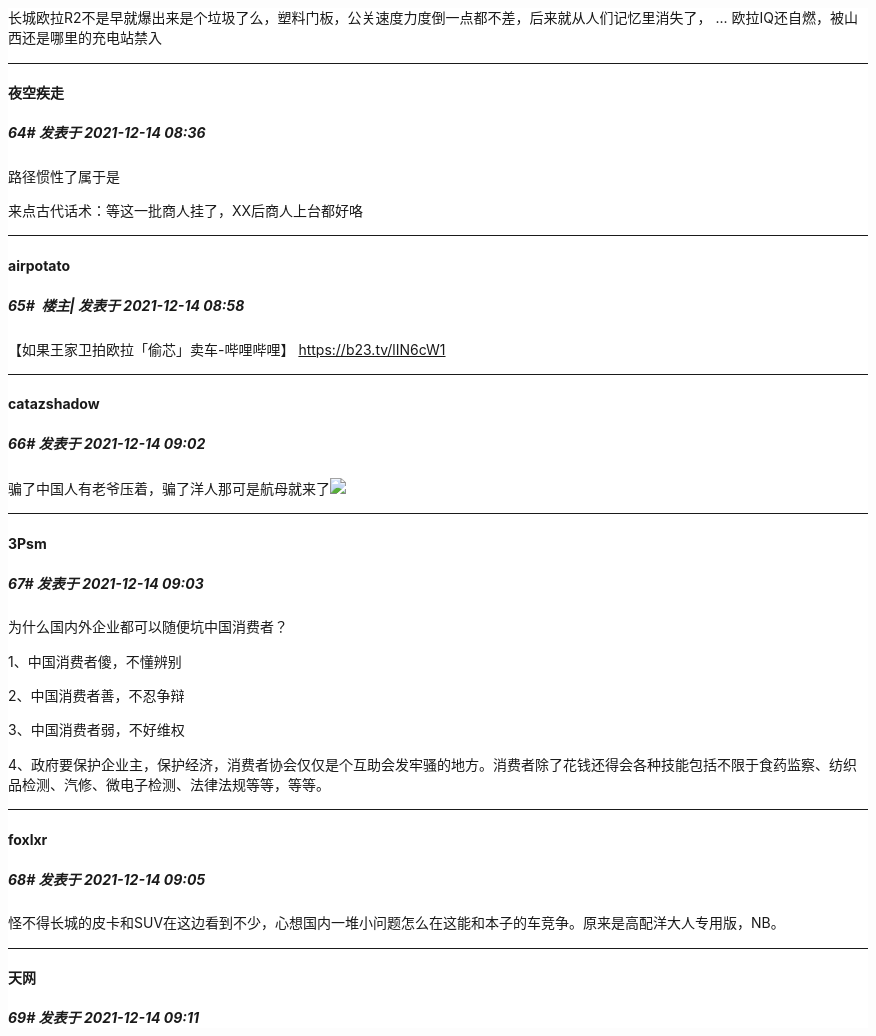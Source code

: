 长城欧拉R2不是早就爆出来是个垃圾了么，塑料门板，公关速度力度倒一点都不差，后来就从人们记忆里消失了， ...</blockquote>
欧拉IQ还自燃，被山西还是哪里的充电站禁入

*****

####  夜空疾走  
##### 64#       发表于 2021-12-14 08:36

路径惯性了属于是

来点古代话术：等这一批商人挂了，XX后商人上台都好咯



*****

####  airpotato  
##### 65#         楼主| 发表于 2021-12-14 08:58

【如果王家卫拍欧拉「偷芯」卖车-哔哩哔哩】 https://b23.tv/lIN6cW1

*****

####  catazshadow  
##### 66#       发表于 2021-12-14 09:02

骗了中国人有老爷压着，骗了洋人那可是航母就来了<img src="https://static.saraba1st.com/image/smiley/face2017/037.png" referrerpolicy="no-referrer">

*****

####  3Psm  
##### 67#       发表于 2021-12-14 09:03

为什么国内外企业都可以随便坑中国消费者？

1、中国消费者傻，不懂辨别

2、中国消费者善，不忍争辩

3、中国消费者弱，不好维权

4、政府要保护企业主，保护经济，消费者协会仅仅是个互助会发牢骚的地方。消费者除了花钱还得会各种技能包括不限于食药监察、纺织品检测、汽修、微电子检测、法律法规等等，等等。



*****

####  foxlxr  
##### 68#       发表于 2021-12-14 09:05

怪不得长城的皮卡和SUV在这边看到不少，心想国内一堆小问题怎么在这能和本子的车竞争。原来是高配洋大人专用版，NB。

*****

####  天网  
##### 69#       发表于 2021-12-14 09:11
